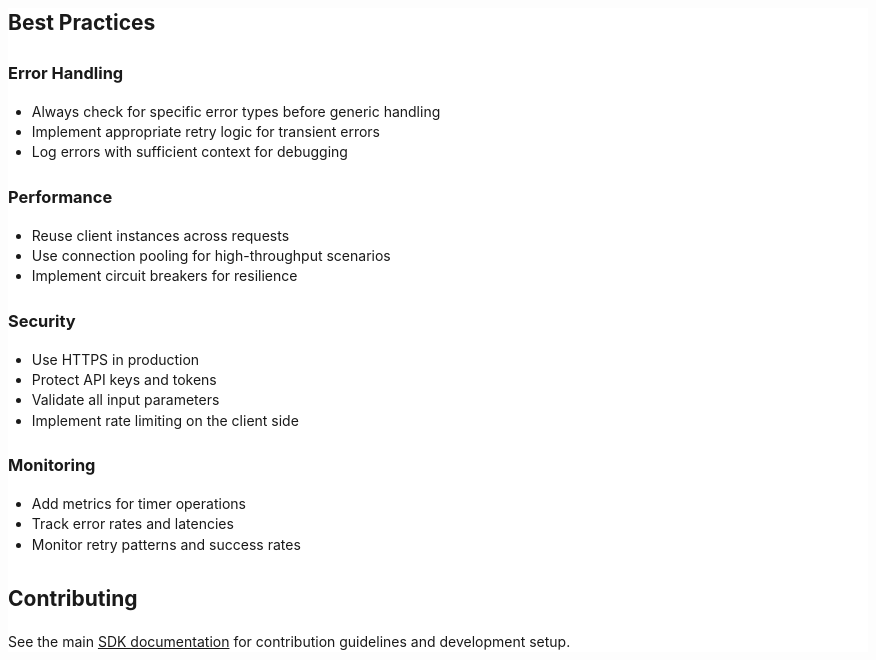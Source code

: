 ## Best Practices

### Error Handling
- Always check for specific error types before generic handling
- Implement appropriate retry logic for transient errors
- Log errors with sufficient context for debugging

### Performance
- Reuse client instances across requests
- Use connection pooling for high-throughput scenarios
- Implement circuit breakers for resilience

### Security
- Use HTTPS in production
- Protect API keys and tokens
- Validate all input parameters
- Implement rate limiting on the client side

### Monitoring
- Add metrics for timer operations
- Track error rates and latencies
- Monitor retry patterns and success rates

## Contributing

See the main [SDK documentation](../README.md) for contribution guidelines and development setup. 